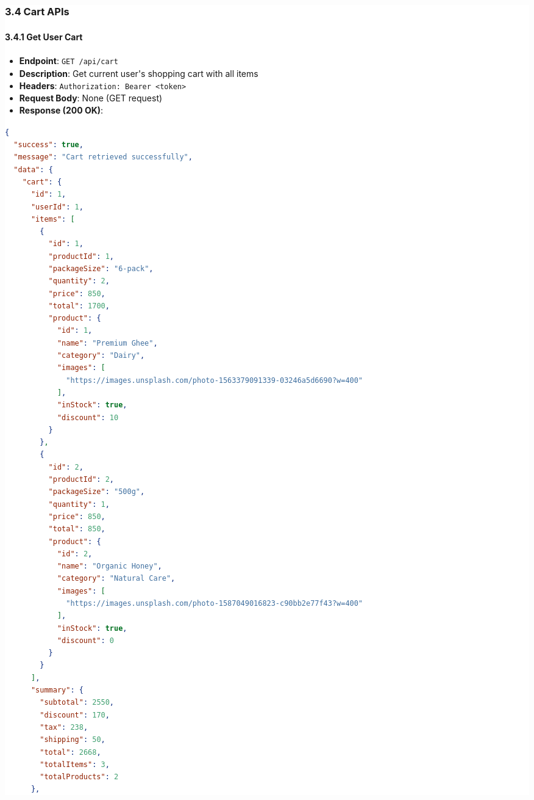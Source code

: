 ### 3.4 Cart APIs

#### 3.4.1 Get User Cart
- **Endpoint**: `GET /api/cart`
- **Description**: Get current user's shopping cart with all items
- **Headers**: `Authorization: Bearer <token>`
- **Request Body**: None (GET request)
- **Response (200 OK)**:
```json
{
  "success": true,
  "message": "Cart retrieved successfully",
  "data": {
    "cart": {
      "id": 1,
      "userId": 1,
      "items": [
        {
          "id": 1,
          "productId": 1,
          "packageSize": "6-pack",
          "quantity": 2,
          "price": 850,
          "total": 1700,
          "product": {
            "id": 1,
            "name": "Premium Ghee",
            "category": "Dairy",
            "images": [
              "https://images.unsplash.com/photo-1563379091339-03246a5d6690?w=400"
            ],
            "inStock": true,
            "discount": 10
          }
        },
        {
          "id": 2,
          "productId": 2,
          "packageSize": "500g",
          "quantity": 1,
          "price": 850,
          "total": 850,
          "product": {
            "id": 2,
            "name": "Organic Honey",
            "category": "Natural Care",
            "images": [
              "https://images.unsplash.com/photo-1587049016823-c90bb2e77f43?w=400"
            ],
            "inStock": true,
            "discount": 0
          }
        }
      ],
      "summary": {
        "subtotal": 2550,
        "discount": 170,
        "tax": 238,
        "shipping": 50,
        "total": 2668,
        "totalItems": 3,
        "totalProducts": 2
      },
```